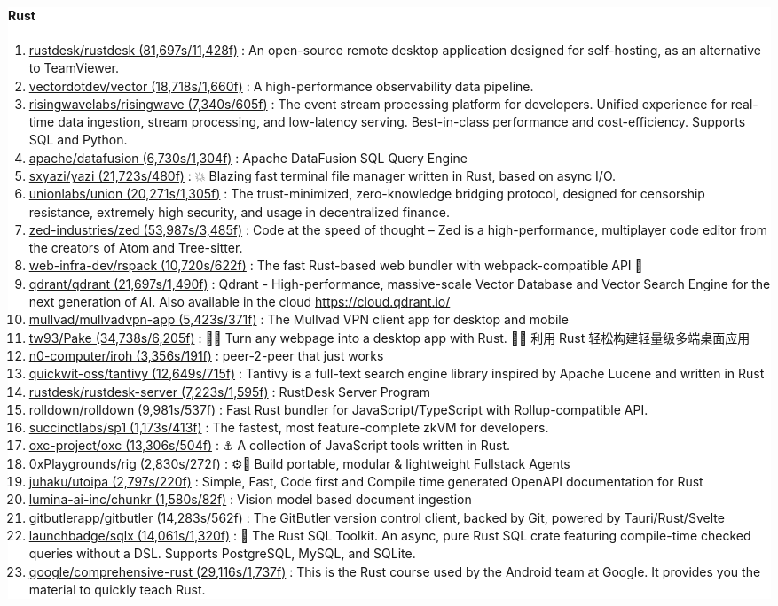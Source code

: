#### Rust
1. [rustdesk/rustdesk (81,697s/11,428f)](https://github.com/rustdesk/rustdesk) : An open-source remote desktop application designed for self-hosting, as an alternative to TeamViewer.
2. [vectordotdev/vector (18,718s/1,660f)](https://github.com/vectordotdev/vector) : A high-performance observability data pipeline.
3. [risingwavelabs/risingwave (7,340s/605f)](https://github.com/risingwavelabs/risingwave) : The event stream processing platform for developers. Unified experience for real-time data ingestion, stream processing, and low-latency serving. Best-in-class performance and cost-efficiency. Supports SQL and Python.
4. [apache/datafusion (6,730s/1,304f)](https://github.com/apache/datafusion) : Apache DataFusion SQL Query Engine
5. [sxyazi/yazi (21,723s/480f)](https://github.com/sxyazi/yazi) : 💥 Blazing fast terminal file manager written in Rust, based on async I/O.
6. [unionlabs/union (20,271s/1,305f)](https://github.com/unionlabs/union) : The trust-minimized, zero-knowledge bridging protocol, designed for censorship resistance, extremely high security, and usage in decentralized finance.
7. [zed-industries/zed (53,987s/3,485f)](https://github.com/zed-industries/zed) : Code at the speed of thought – Zed is a high-performance, multiplayer code editor from the creators of Atom and Tree-sitter.
8. [web-infra-dev/rspack (10,720s/622f)](https://github.com/web-infra-dev/rspack) : The fast Rust-based web bundler with webpack-compatible API 🦀️
9. [qdrant/qdrant (21,697s/1,490f)](https://github.com/qdrant/qdrant) : Qdrant - High-performance, massive-scale Vector Database and Vector Search Engine for the next generation of AI. Also available in the cloud https://cloud.qdrant.io/
10. [mullvad/mullvadvpn-app (5,423s/371f)](https://github.com/mullvad/mullvadvpn-app) : The Mullvad VPN client app for desktop and mobile
11. [tw93/Pake (34,738s/6,205f)](https://github.com/tw93/Pake) : 🤱🏻 Turn any webpage into a desktop app with Rust. 🤱🏻 利用 Rust 轻松构建轻量级多端桌面应用
12. [n0-computer/iroh (3,356s/191f)](https://github.com/n0-computer/iroh) : peer-2-peer that just works
13. [quickwit-oss/tantivy (12,649s/715f)](https://github.com/quickwit-oss/tantivy) : Tantivy is a full-text search engine library inspired by Apache Lucene and written in Rust
14. [rustdesk/rustdesk-server (7,223s/1,595f)](https://github.com/rustdesk/rustdesk-server) : RustDesk Server Program
15. [rolldown/rolldown (9,981s/537f)](https://github.com/rolldown/rolldown) : Fast Rust bundler for JavaScript/TypeScript with Rollup-compatible API.
16. [succinctlabs/sp1 (1,173s/413f)](https://github.com/succinctlabs/sp1) : The fastest, most feature-complete zkVM for developers.
17. [oxc-project/oxc (13,306s/504f)](https://github.com/oxc-project/oxc) : ⚓ A collection of JavaScript tools written in Rust.
18. [0xPlaygrounds/rig (2,830s/272f)](https://github.com/0xPlaygrounds/rig) : ⚙️🦀 Build portable, modular & lightweight Fullstack Agents
19. [juhaku/utoipa (2,797s/220f)](https://github.com/juhaku/utoipa) : Simple, Fast, Code first and Compile time generated OpenAPI documentation for Rust
20. [lumina-ai-inc/chunkr (1,580s/82f)](https://github.com/lumina-ai-inc/chunkr) : Vision model based document ingestion
21. [gitbutlerapp/gitbutler (14,283s/562f)](https://github.com/gitbutlerapp/gitbutler) : The GitButler version control client, backed by Git, powered by Tauri/Rust/Svelte
22. [launchbadge/sqlx (14,061s/1,320f)](https://github.com/launchbadge/sqlx) : 🧰 The Rust SQL Toolkit. An async, pure Rust SQL crate featuring compile-time checked queries without a DSL. Supports PostgreSQL, MySQL, and SQLite.
23. [google/comprehensive-rust (29,116s/1,737f)](https://github.com/google/comprehensive-rust) : This is the Rust course used by the Android team at Google. It provides you the material to quickly teach Rust.
